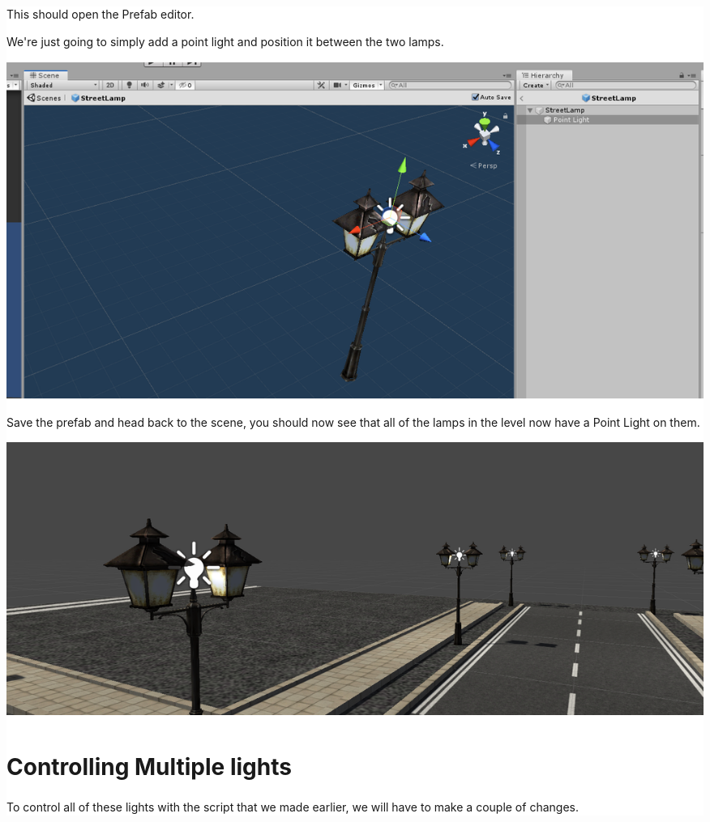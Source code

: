 This should open the Prefab editor.

We're just going to simply add a point light and position it between the two lamps.

![23](IMG-All/IMG-Tut-1/23.PNG)

Save the prefab and head back to the scene, you should now see that all of the lamps in the level now have a Point Light on them.

![24](IMG-All/IMG-Tut-1/24.PNG)

# Controlling Multiple lights
To control all of these lights with the script that we made earlier, we will have to make a couple of changes.
